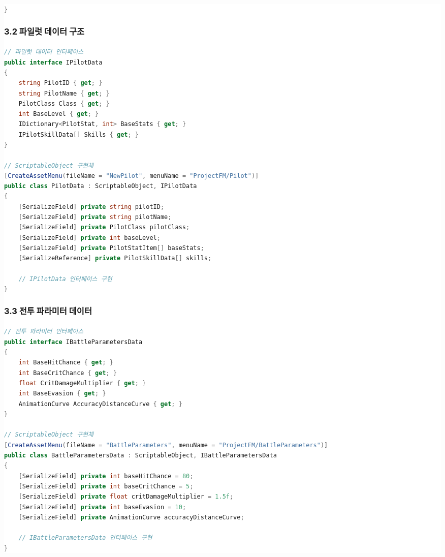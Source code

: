 ```csharp
}
```

### 3.2 파일럿 데이터 구조

```csharp
// 파일럿 데이터 인터페이스
public interface IPilotData
{
    string PilotID { get; }
    string PilotName { get; }
    PilotClass Class { get; }
    int BaseLevel { get; }
    IDictionary<PilotStat, int> BaseStats { get; }
    IPilotSkillData[] Skills { get; }
}

// ScriptableObject 구현체
[CreateAssetMenu(fileName = "NewPilot", menuName = "ProjectFM/Pilot")]
public class PilotData : ScriptableObject, IPilotData
{
    [SerializeField] private string pilotID;
    [SerializeField] private string pilotName;
    [SerializeField] private PilotClass pilotClass;
    [SerializeField] private int baseLevel;
    [SerializeField] private PilotStatItem[] baseStats;
    [SerializeReference] private PilotSkillData[] skills;
    
    // IPilotData 인터페이스 구현
}
```

### 3.3 전투 파라미터 데이터

```csharp
// 전투 파라미터 인터페이스
public interface IBattleParametersData
{
    int BaseHitChance { get; }
    int BaseCritChance { get; }
    float CritDamageMultiplier { get; }
    int BaseEvasion { get; }
    AnimationCurve AccuracyDistanceCurve { get; }
}

// ScriptableObject 구현체
[CreateAssetMenu(fileName = "BattleParameters", menuName = "ProjectFM/BattleParameters")]
public class BattleParametersData : ScriptableObject, IBattleParametersData
{
    [SerializeField] private int baseHitChance = 80;
    [SerializeField] private int baseCritChance = 5;
    [SerializeField] private float critDamageMultiplier = 1.5f;
    [SerializeField] private int baseEvasion = 10;
    [SerializeField] private AnimationCurve accuracyDistanceCurve;
    
    // IBattleParametersData 인터페이스 구현
}
```

